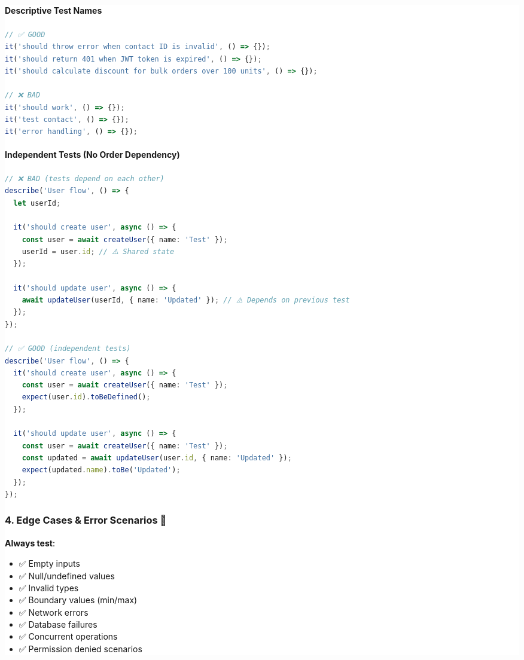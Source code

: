 #### Descriptive Test Names
```typescript
// ✅ GOOD
it('should throw error when contact ID is invalid', () => {});
it('should return 401 when JWT token is expired', () => {});
it('should calculate discount for bulk orders over 100 units', () => {});

// ❌ BAD
it('should work', () => {});
it('test contact', () => {});
it('error handling', () => {});
```

#### Independent Tests (No Order Dependency)
```typescript
// ❌ BAD (tests depend on each other)
describe('User flow', () => {
  let userId;

  it('should create user', async () => {
    const user = await createUser({ name: 'Test' });
    userId = user.id; // ⚠️ Shared state
  });

  it('should update user', async () => {
    await updateUser(userId, { name: 'Updated' }); // ⚠️ Depends on previous test
  });
});

// ✅ GOOD (independent tests)
describe('User flow', () => {
  it('should create user', async () => {
    const user = await createUser({ name: 'Test' });
    expect(user.id).toBeDefined();
  });

  it('should update user', async () => {
    const user = await createUser({ name: 'Test' });
    const updated = await updateUser(user.id, { name: 'Updated' });
    expect(updated.name).toBe('Updated');
  });
});
```

### 4. Edge Cases & Error Scenarios 🚨

**Always test**:
- ✅ Empty inputs
- ✅ Null/undefined values
- ✅ Invalid types
- ✅ Boundary values (min/max)
- ✅ Network errors
- ✅ Database failures
- ✅ Concurrent operations
- ✅ Permission denied scenarios
